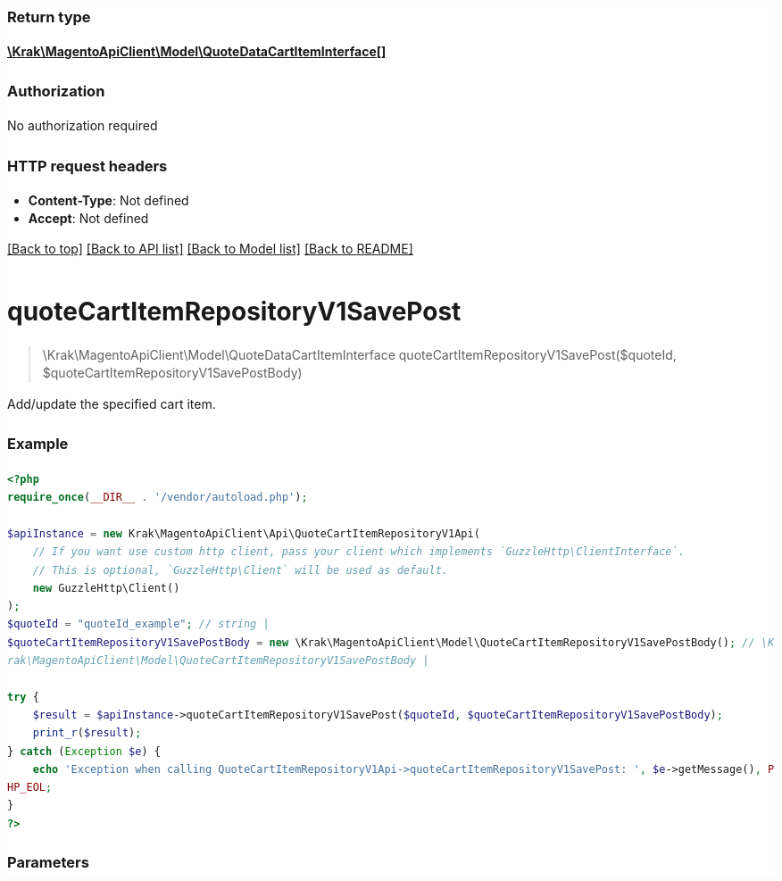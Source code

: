 ### Return type

[**\Krak\MagentoApiClient\Model\QuoteDataCartItemInterface[]**](../Model/QuoteDataCartItemInterface.md)

### Authorization

No authorization required

### HTTP request headers

 - **Content-Type**: Not defined
 - **Accept**: Not defined

[[Back to top]](#) [[Back to API list]](../../README.md#documentation-for-api-endpoints) [[Back to Model list]](../../README.md#documentation-for-models) [[Back to README]](../../README.md)

# **quoteCartItemRepositoryV1SavePost**
> \Krak\MagentoApiClient\Model\QuoteDataCartItemInterface quoteCartItemRepositoryV1SavePost($quoteId, $quoteCartItemRepositoryV1SavePostBody)



Add/update the specified cart item.

### Example
```php
<?php
require_once(__DIR__ . '/vendor/autoload.php');

$apiInstance = new Krak\MagentoApiClient\Api\QuoteCartItemRepositoryV1Api(
    // If you want use custom http client, pass your client which implements `GuzzleHttp\ClientInterface`.
    // This is optional, `GuzzleHttp\Client` will be used as default.
    new GuzzleHttp\Client()
);
$quoteId = "quoteId_example"; // string | 
$quoteCartItemRepositoryV1SavePostBody = new \Krak\MagentoApiClient\Model\QuoteCartItemRepositoryV1SavePostBody(); // \Krak\MagentoApiClient\Model\QuoteCartItemRepositoryV1SavePostBody | 

try {
    $result = $apiInstance->quoteCartItemRepositoryV1SavePost($quoteId, $quoteCartItemRepositoryV1SavePostBody);
    print_r($result);
} catch (Exception $e) {
    echo 'Exception when calling QuoteCartItemRepositoryV1Api->quoteCartItemRepositoryV1SavePost: ', $e->getMessage(), PHP_EOL;
}
?>
```

### Parameters
